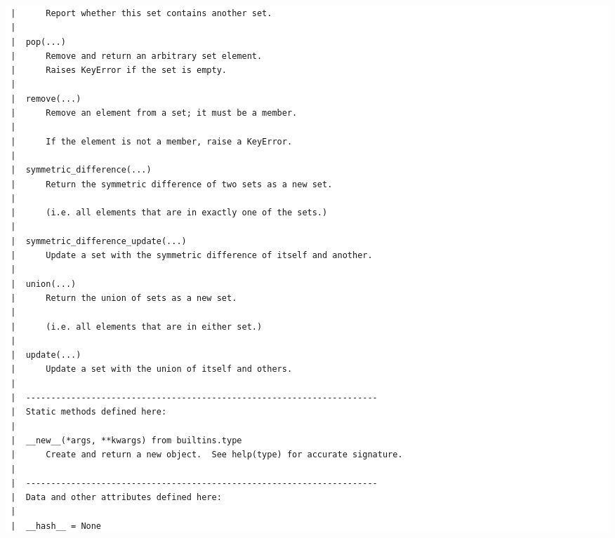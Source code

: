      |      Report whether this set contains another set.
     |  
     |  pop(...)
     |      Remove and return an arbitrary set element.
     |      Raises KeyError if the set is empty.
     |  
     |  remove(...)
     |      Remove an element from a set; it must be a member.
     |      
     |      If the element is not a member, raise a KeyError.
     |  
     |  symmetric_difference(...)
     |      Return the symmetric difference of two sets as a new set.
     |      
     |      (i.e. all elements that are in exactly one of the sets.)
     |  
     |  symmetric_difference_update(...)
     |      Update a set with the symmetric difference of itself and another.
     |  
     |  union(...)
     |      Return the union of sets as a new set.
     |      
     |      (i.e. all elements that are in either set.)
     |  
     |  update(...)
     |      Update a set with the union of itself and others.
     |  
     |  ----------------------------------------------------------------------
     |  Static methods defined here:
     |  
     |  __new__(*args, **kwargs) from builtins.type
     |      Create and return a new object.  See help(type) for accurate signature.
     |  
     |  ----------------------------------------------------------------------
     |  Data and other attributes defined here:
     |  
     |  __hash__ = None
